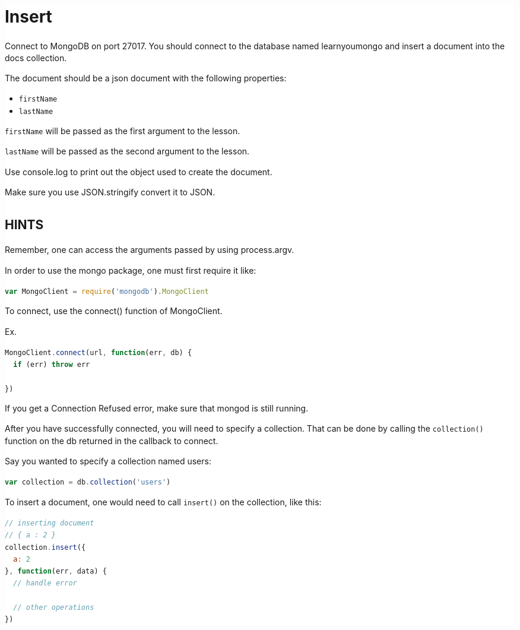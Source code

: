 # Insert

Connect to MongoDB on port 27017\. You should connect to the database named learnyoumongo and insert a document into the docs collection.

The document should be a json document with the following properties:

- `firstName`
- `lastName`

`firstName` will be passed as the first argument to the lesson.

`lastName` will be passed as the second argument to the lesson.

Use console.log to print out the object used to create the document.

Make sure you use JSON.stringify convert it to JSON.

## HINTS

Remember, one can access the arguments passed by using process.argv.

In order to use the mongo package, one must first require it like:

```javascript
var MongoClient = require('mongodb').MongoClient
```

To connect, use the connect() function of MongoClient.

Ex.

```javascript
MongoClient.connect(url, function(err, db) {
  if (err) throw err

})
```

If you get a Connection Refused error, make sure that mongod is still running.

After you have successfully connected, you will need to specify a collection. That can be done by calling the `collection()` function on the db returned in the callback to connect.

Say you wanted to specify a collection named users:

```javascript
var collection = db.collection('users')
```

To insert a document, one would need to call `insert()` on the collection, like this:

```javascript
// inserting document
// { a : 2 }
collection.insert({
  a: 2
}, function(err, data) {
  // handle error

  // other operations
})
```
